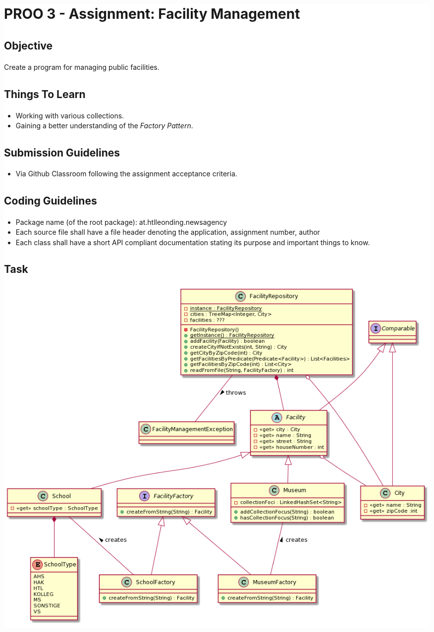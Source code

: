 # PROO 3 - Assignment: Facility Management

## Objective
Create a program for managing public facilities.

## Things To Learn
* Working with various collections.
* Gaining a better understanding of the _Factory Pattern_.

## Submission Guidelines
* Via Github Classroom following the assignment acceptance criteria.

## Coding Guidelines
* Package name (of the root package): at.htlleonding.newsagency
* Each source file shall have a file header denoting the application, assignment number, author
* Each class shall have a short API compliant documentation stating its purpose and important things to know.

## Task

![](diagram/diagram.png)
